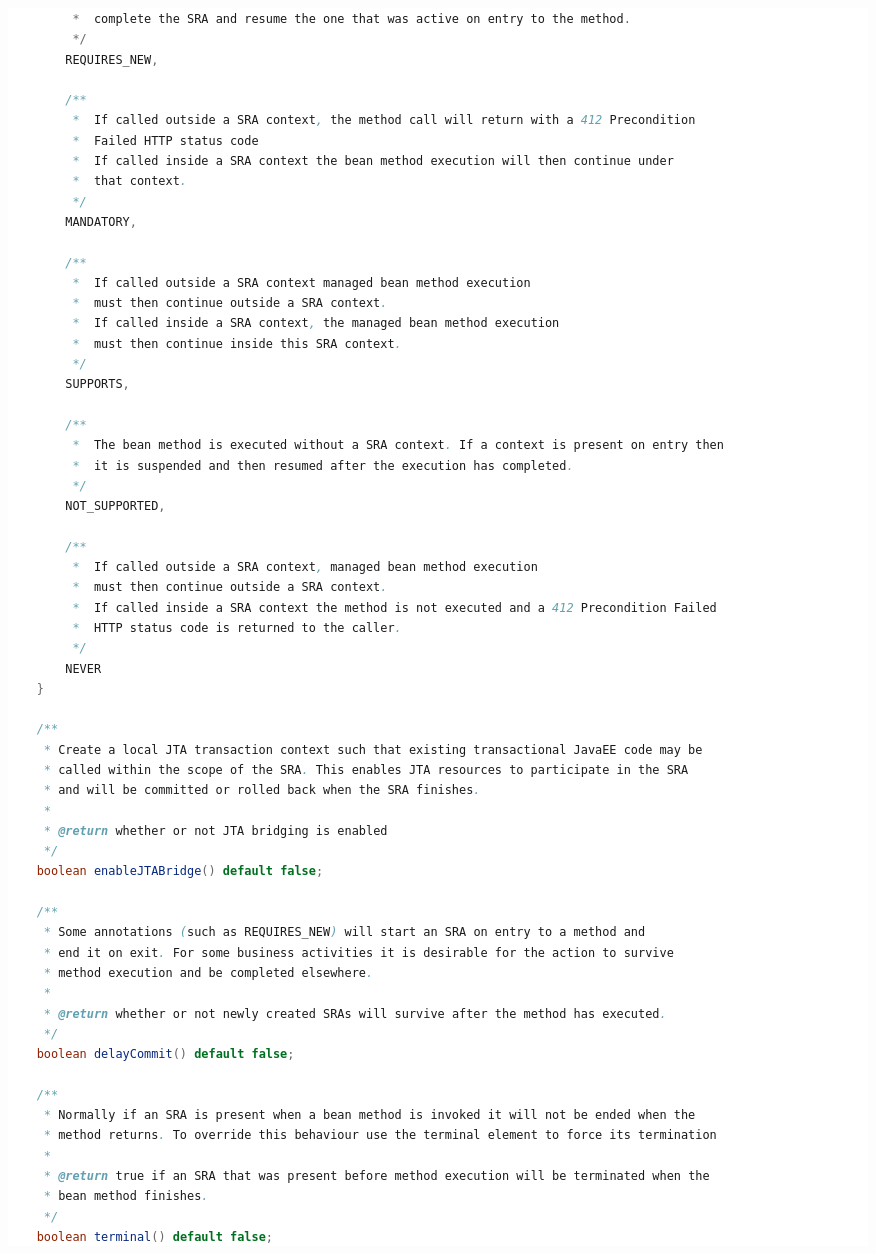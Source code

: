 ``` java
         *  complete the SRA and resume the one that was active on entry to the method.
         */
        REQUIRES_NEW,

        /**
         *  If called outside a SRA context, the method call will return with a 412 Precondition
         *  Failed HTTP status code
         *  If called inside a SRA context the bean method execution will then continue under
         *  that context.
         */
        MANDATORY,

        /**
         *  If called outside a SRA context managed bean method execution
         *  must then continue outside a SRA context.
         *  If called inside a SRA context, the managed bean method execution
         *  must then continue inside this SRA context.
         */
        SUPPORTS,

        /**
         *  The bean method is executed without a SRA context. If a context is present on entry then
         *  it is suspended and then resumed after the execution has completed.
         */
        NOT_SUPPORTED,

        /**
         *  If called outside a SRA context, managed bean method execution
         *  must then continue outside a SRA context.
         *  If called inside a SRA context the method is not executed and a 412 Precondition Failed
         *  HTTP status code is returned to the caller.
         */
        NEVER
    }

    /**
     * Create a local JTA transaction context such that existing transactional JavaEE code may be
     * called within the scope of the SRA. This enables JTA resources to participate in the SRA
     * and will be committed or rolled back when the SRA finishes.
     *
     * @return whether or not JTA bridging is enabled
     */
    boolean enableJTABridge() default false;

    /**
     * Some annotations (such as REQUIRES_NEW) will start an SRA on entry to a method and
     * end it on exit. For some business activities it is desirable for the action to survive
     * method execution and be completed elsewhere.
     *
     * @return whether or not newly created SRAs will survive after the method has executed.
     */
    boolean delayCommit() default false;

    /**
     * Normally if an SRA is present when a bean method is invoked it will not be ended when the
     * method returns. To override this behaviour use the terminal element to force its termination
     *
     * @return true if an SRA that was present before method execution will be terminated when the
     * bean method finishes.
     */
    boolean terminal() default false;

```